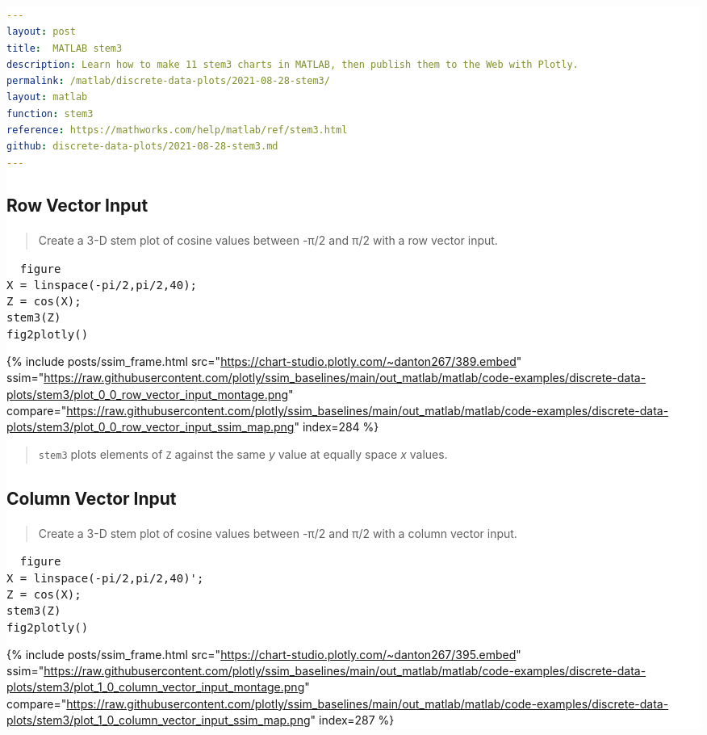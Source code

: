 ```yaml
---
layout: post
title:  MATLAB stem3
description: Learn how to make 11 stem3 charts in MATLAB, then publish them to the Web with Plotly.
permalink: /matlab/discrete-data-plots/2021-08-28-stem3/
layout: matlab
function: stem3
reference: https://mathworks.com/help/matlab/ref/stem3.html
github: discrete-data-plots/2021-08-28-stem3.md
---
```


## Row Vector Input

> Create a 3-D stem plot of cosine values between -π/2 and π/2 with a row vector input. 

<pre class="mcode">
  figure
X = linspace(-pi/2,pi/2,40);
Z = cos(X);
stem3(Z)
fig2plotly()
</pre>

{% include posts/ssim_frame.html 
  src="https://chart-studio.plotly.com/~danton267/389.embed" 
  ssim="https://raw.githubusercontent.com/plotly/ssim_baselines/main/out_matlab/matlab/code-examples/discrete-data-plots/stem3/plot_0_0_row_vector_input_montage.png" 
  compare="https://raw.githubusercontent.com/plotly/ssim_baselines/main/out_matlab/matlab/code-examples/discrete-data-plots/stem3/plot_0_0_row_vector_input_ssim_map.png" 
  index=284
%}

> `stem3` plots elements of `Z` against the same *y* value at equally space *x* values. 





## Column Vector Input

> Create a 3-D stem plot of cosine values between -π/2 and π/2 with a column vector input. 

<pre class="mcode">
  figure
X = linspace(-pi/2,pi/2,40)';
Z = cos(X);
stem3(Z)
fig2plotly()
</pre>

{% include posts/ssim_frame.html 
  src="https://chart-studio.plotly.com/~danton267/395.embed" 
  ssim="https://raw.githubusercontent.com/plotly/ssim_baselines/main/out_matlab/matlab/code-examples/discrete-data-plots/stem3/plot_1_0_column_vector_input_montage.png" 
  compare="https://raw.githubusercontent.com/plotly/ssim_baselines/main/out_matlab/matlab/code-examples/discrete-data-plots/stem3/plot_1_0_column_vector_input_ssim_map.png" 
  index=287
%}
